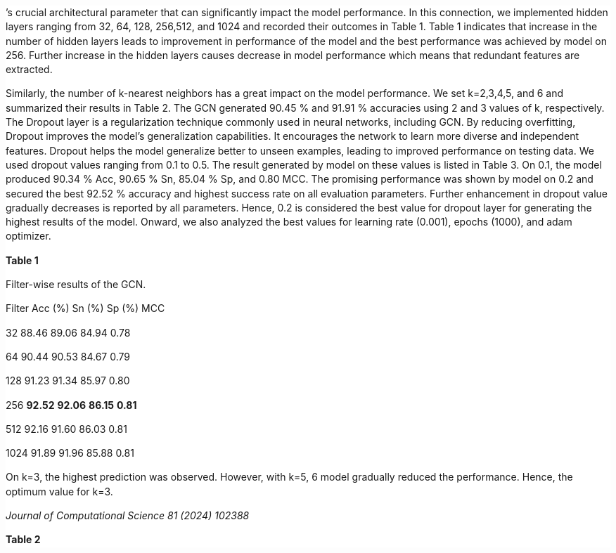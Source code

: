 ’s
crucial architectural parameter that can significantly impact the model
performance. In this connection, we implemented hidden layers ranging
from 32, 64, 128, 256,512, and 1024 and recorded their outcomes in
Table 1. Table 1 indicates that increase in the number of hidden layers
leads to improvement in performance of the model and the best performance was achieved by model on 256. Further increase in the hidden
layers causes decrease in model performance which means that redundant features are extracted.

Similarly, the number of k-nearest neighbors has a great impact on
the model performance. We set k=2,3,4,5, and 6 and summarized their
results in Table 2. The GCN generated 90.45 % and 91.91 % accuracies
using 2 and 3 values of k, respectively.
The Dropout layer is a regularization technique commonly used in
neural networks, including GCN. By reducing overfitting, Dropout improves the model’s generalization capabilities. It encourages the
network to learn more diverse and independent features. Dropout helps
the model generalize better to unseen examples, leading to improved
performance on testing data. We used dropout values ranging from 0.1
to 0.5. The result generated by model on these values is listed in Table 3.
On 0.1, the model produced 90.34 % Acc, 90.65 % Sn, 85.04 % Sp, and
0.80 MCC. The promising performance was shown by model on 0.2 and
secured the best 92.52 % accuracy and highest success rate on all
evaluation parameters. Further enhancement in dropout value gradually
decreases is reported by all parameters. Hence, 0.2 is considered the best
value for dropout layer for generating the highest results of the model.
Onward, we also analyzed the best values for learning rate (0.001),
epochs (1000), and adam optimizer.


**Table 1**

Filter-wise results of the GCN.


Filter Acc (%) Sn (%) Sp (%) MCC


32 88.46 89.06 84.94 0.78

64 90.44 90.53 84.67 0.79

128 91.23 91.34 85.97 0.80

256 **92.52** **92.06** **86.15** **0.81**

512 92.16 91.60 86.03 0.81

1024 91.89 91.96 85.88 0.81


On k=3, the highest prediction was observed. However, with k=5, 6 model
gradually reduced the performance. Hence, the optimum value for k=3.



_Journal of Computational Science 81 (2024) 102388_


**Table 2**

